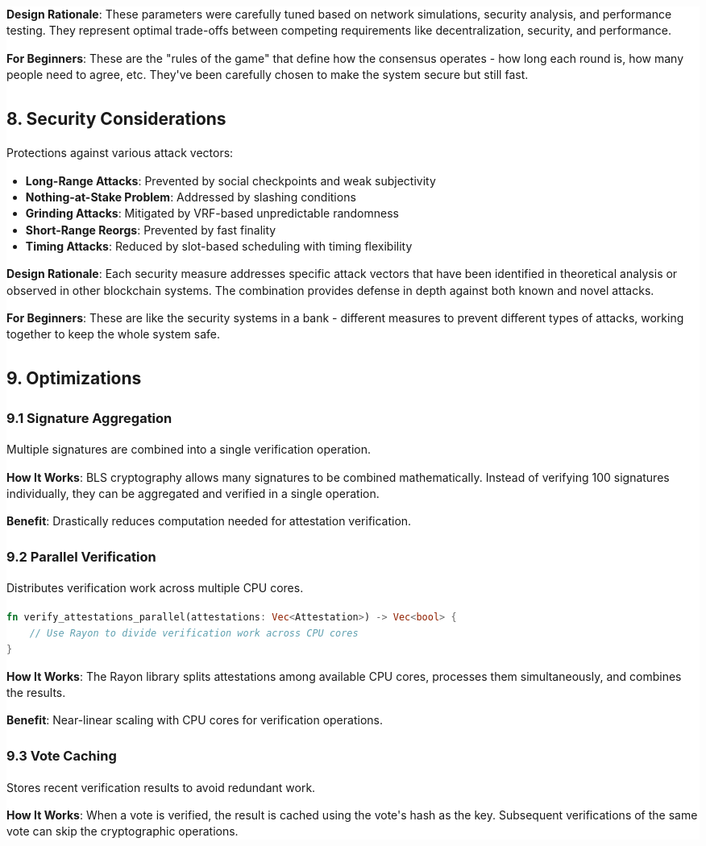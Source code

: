 **Design Rationale**: These parameters were carefully tuned based on network simulations, security analysis, and performance testing. They represent optimal trade-offs between competing requirements like decentralization, security, and performance.

**For Beginners**: These are the "rules of the game" that define how the consensus operates - how long each round is, how many people need to agree, etc. They've been carefully chosen to make the system secure but still fast.

## 8. Security Considerations
Protections against various attack vectors:

- **Long-Range Attacks**: Prevented by social checkpoints and weak subjectivity
- **Nothing-at-Stake Problem**: Addressed by slashing conditions
- **Grinding Attacks**: Mitigated by VRF-based unpredictable randomness
- **Short-Range Reorgs**: Prevented by fast finality
- **Timing Attacks**: Reduced by slot-based scheduling with timing flexibility

**Design Rationale**: Each security measure addresses specific attack vectors that have been identified in theoretical analysis or observed in other blockchain systems. The combination provides defense in depth against both known and novel attacks.

**For Beginners**: These are like the security systems in a bank - different measures to prevent different types of attacks, working together to keep the whole system safe.

## 9. Optimizations

### 9.1 Signature Aggregation
Multiple signatures are combined into a single verification operation.

**How It Works**: BLS cryptography allows many signatures to be combined mathematically. Instead of verifying 100 signatures individually, they can be aggregated and verified in a single operation.

**Benefit**: Drastically reduces computation needed for attestation verification.

### 9.2 Parallel Verification
Distributes verification work across multiple CPU cores.

```rust
fn verify_attestations_parallel(attestations: Vec<Attestation>) -> Vec<bool> {
    // Use Rayon to divide verification work across CPU cores
}
```

**How It Works**: The Rayon library splits attestations among available CPU cores, processes them simultaneously, and combines the results.

**Benefit**: Near-linear scaling with CPU cores for verification operations.

### 9.3 Vote Caching
Stores recent verification results to avoid redundant work.

**How It Works**: When a vote is verified, the result is cached using the vote's hash as the key. Subsequent verifications of the same vote can skip the cryptographic operations.
